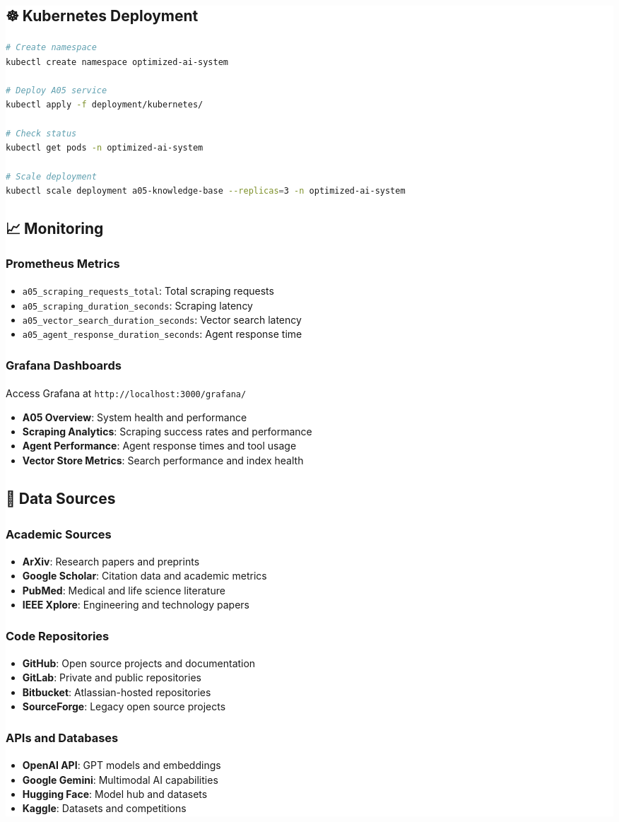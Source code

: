 ## ☸️ Kubernetes Deployment

```bash
# Create namespace
kubectl create namespace optimized-ai-system

# Deploy A05 service
kubectl apply -f deployment/kubernetes/

# Check status
kubectl get pods -n optimized-ai-system

# Scale deployment
kubectl scale deployment a05-knowledge-base --replicas=3 -n optimized-ai-system
```

## 📈 Monitoring

### Prometheus Metrics

- `a05_scraping_requests_total`: Total scraping requests
- `a05_scraping_duration_seconds`: Scraping latency
- `a05_vector_search_duration_seconds`: Vector search latency
- `a05_agent_response_duration_seconds`: Agent response time

### Grafana Dashboards

Access Grafana at `http://localhost:3000/grafana/`

- **A05 Overview**: System health and performance
- **Scraping Analytics**: Scraping success rates and performance
- **Agent Performance**: Agent response times and tool usage
- **Vector Store Metrics**: Search performance and index health

## 🔧 Data Sources

### Academic Sources
- **ArXiv**: Research papers and preprints
- **Google Scholar**: Citation data and academic metrics
- **PubMed**: Medical and life science literature
- **IEEE Xplore**: Engineering and technology papers

### Code Repositories
- **GitHub**: Open source projects and documentation
- **GitLab**: Private and public repositories
- **Bitbucket**: Atlassian-hosted repositories
- **SourceForge**: Legacy open source projects

### APIs and Databases
- **OpenAI API**: GPT models and embeddings
- **Google Gemini**: Multimodal AI capabilities
- **Hugging Face**: Model hub and datasets
- **Kaggle**: Datasets and competitions
